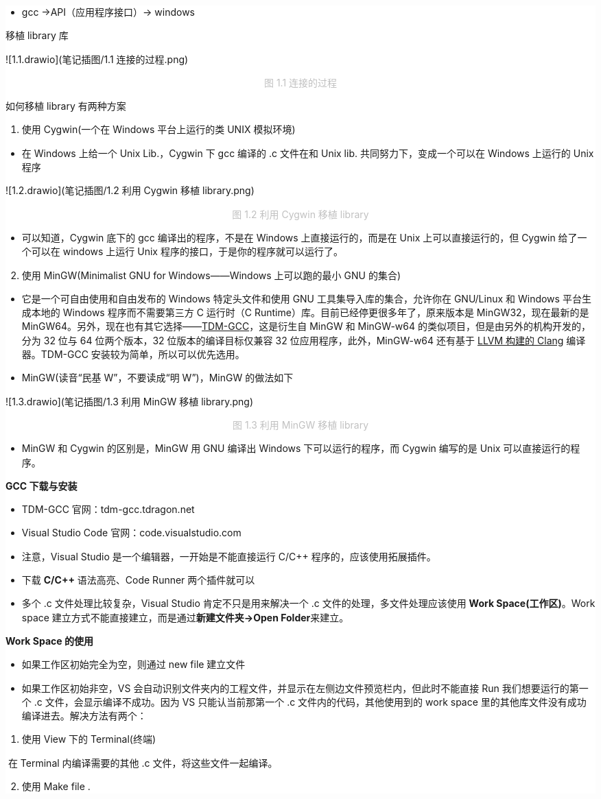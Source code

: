 * gcc →API（应用程序接口）→ windows

移植 library 库

![1.1.drawio](笔记插图/1.1 连接的过程.png)

<center style="color:#C0C0C0">图 1.1 连接的过程</center>

如何移植 library 有两种方案

1. 使用 Cygwin(一个在 Windows 平台上运行的类 UNIX 模拟环境)

* 在 Windows 上给一个 Unix Lib.，Cygwin 下 gcc 编译的 .c 文件在和 Unix lib. 共同努力下，变成一个可以在 Windows 上运行的 Unix 程序

![1.2.drawio](笔记插图/1.2 利用 Cygwin 移植 library.png)

<center style="color:#C0C0C0">图 1.2 利用 Cygwin 移植 library</center>

* 可以知道，Cygwin 底下的 gcc 编译出的程序，不是在 Windows 上直接运行的，而是在 Unix 上可以直接运行的，但 Cygwin 给了一个可以在 windows 上运行 Unix 程序的接口，于是你的程序就可以运行了。

2. 使用 MinGW(Minimalist GNU for Windows——Windows 上可以跑的最小 GNU 的集合)

* 它是一个可自由使用和自由发布的 Windows 特定头文件和使用 GNU 工具集导入库的集合，允许你在 GNU/Linux 和 Windows 平台生成本地的 Windows 程序而不需要第三方 C 运行时（C Runtime）库。目前已经停更很多年了，原来版本是 MinGW32，现在最新的是 MinGW64。另外，现在也有其它选择——<u>TDM-GCC</u>，这是衍生自 MinGW 和 MinGW-w64 的类似项目，但是由另外的机构开发的，分为 32 位与 64 位两个版本，32 位版本的编译目标仅兼容 32 位应用程序，此外，MinGW-w64 还有基于 <u>LLVM 构建的 Clang</u> 编译器。TDM-GCC 安装较为简单，所以可以优先选用。

* MinGW(读音“民基 W”，不要读成“明 W”)，MinGW 的做法如下

![1.3.drawio](笔记插图/1.3 利用 MinGW 移植 library.png)

<center style="color:#C0C0C0">图 1.3 利用 MinGW 移植 library</center>

* MinGW 和 Cygwin 的区别是，MinGW 用 GNU 编译出 Windows 下可以运行的程序，而 Cygwin 编写的是 Unix 可以直接运行的程序。

**GCC 下载与安装**

* TDM-GCC 官网：tdm-gcc.tdragon.net

* Visual Studio Code 官网：code.visualstudio.com

* 注意，Visual Studio 是一个编辑器，一开始是不能直接运行 C/C++ 程序的，应该使用拓展插件。

* 下载 **C/C++** 语法高亮、Code Runner 两个插件就可以

* 多个 .c 文件处理比较复杂，Visual Studio 肯定不只是用来解决一个 .c 文件的处理，多文件处理应该使用 **Work Space(工作区)**。Work space 建立方式不能直接建立，而是通过**新建文件夹→Open Folder**来建立。

**Work Space 的使用**

* 如果工作区初始完全为空，则通过 new file 建立文件

* 如果工作区初始非空，VS 会自动识别文件夹内的工程文件，并显示在左侧边文件预览栏内，但此时不能直接 Run 我们想要运行的第一个 .c 文件，会显示编译不成功。因为 VS 只能认当前那第一个 .c 文件内的代码，其他使用到的 work space 里的其他库文件没有成功编译进去。解决方法有两个：

1. 使用 View 下的 Terminal(终端)

​    在 Terminal 内编译需要的其他 .c 文件，将这些文件一起编译。

2. 使用 Make file .
